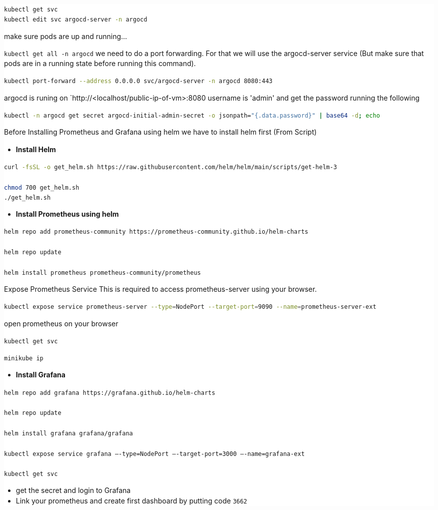 ```bash 
kubectl get svc
kubectl edit svc argocd-server -n argocd
```
make sure pods are up and running...

`kubectl get all -n argocd`
we need to do a port forwarding. For that we will use the argocd-server service (But make sure that pods are in a running state before running this command).
```bash
kubectl port-forward --address 0.0.0.0 svc/argocd-server -n argocd 8080:443
```
argocd is runing on `http://<localhost/public-ip-of-vm>:8080
username is 'admin' and get the password running the following
```bash
kubectl -n argocd get secret argocd-initial-admin-secret -o jsonpath="{.data.password}" | base64 -d; echo
```
Before Installing Prometheus and Grafana using helm we have to install helm first (From Script)
* **Install Helm**
```bash
curl -fsSL -o get_helm.sh https://raw.githubusercontent.com/helm/helm/main/scripts/get-helm-3

chmod 700 get_helm.sh
./get_helm.sh
```
* **Install Prometheus using helm**
```bash
helm repo add prometheus-community https://prometheus-community.github.io/helm-charts

helm repo update

helm install prometheus prometheus-community/prometheus
```
Expose Prometheus Service
This is required to access prometheus-server using your browser.

```bash 
kubectl expose service prometheus-server --type=NodePort --target-port=9090 --name=prometheus-server-ext
```

open prometheus on your browser

`kubectl get svc`

`minikube ip`

* **Install Grafana**
```bash
helm repo add grafana https://grafana.github.io/helm-charts

helm repo update

helm install grafana grafana/grafana

kubectl expose service grafana —-type=NodePort —-target-port=3000 —-name=grafana-ext

kubectl get svc
```
* get the secret and login to Grafana
* Link your prometheus and create first dashboard by putting code `3662`

